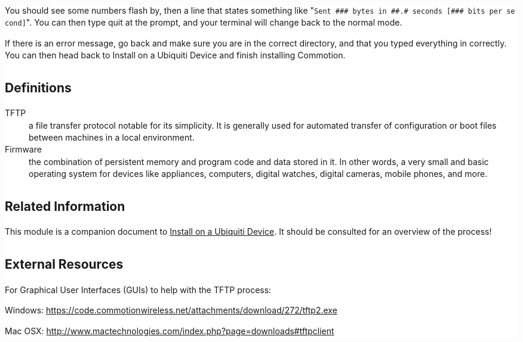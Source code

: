 <p>You should see some numbers flash by, then a line that states something like "<code>Sent ### bytes in ##.# seconds [### bits per second]</code>". You can then type quit at the prompt, and your terminal will change back to the normal mode.</p>

<p>If there is an error message, go back and make sure you are in the correct directory, and that you typed everything in correctly. You can then head back to Install on a Ubiquiti Device and finish installing Commotion.</p>
</section>

<section id="section-definitions">
<h2>Definitions</h2>

<dl>
	<dt>TFTP</dt>
	<dd>a file transfer protocol notable for its simplicity. It is generally used for automated transfer of configuration or boot files between machines in a local environment.</dd>
	<dt>Firmware</dt>
	<dd>the combination of persistent memory and program code and data stored in it. In other words, a very small and basic operating system for devices like appliances, computers, digital watches, digital cameras, mobile phones, and more.</dd>
</dl>
</section>

<section class="related-information" id="section-related-information">
<h2>Related Information</h2>

<p>This module is a companion document to <a class="module" href="https://commotionwireless.net/docs/cck/installing-configuring/install-ubiquiti-router">Install on a Ubiquiti Device</a>. It should be consulted for an overview of the process!</p>
</section>

<section class="external-resources" id="section-external-resources">
<h2>External Resources</h2>

<p>For Graphical User Interfaces (GUIs) to help with the TFTP process:</p>

<p>Windows: <a href="https://code.commotionwireless.net/attachments/download/272/tftp2.exe" target="_blank">https://code.commotionwireless.net/attachments/download/272/tftp2.exe</a></p>

<p>Mac OSX: <a href="http://www.mactechnologies.com/index.php?page=downloads#tftpclient" target="_blank">http://www.mactechnologies.com/index.php?page=downloads#tftpclient</a></p>
</section>
 
